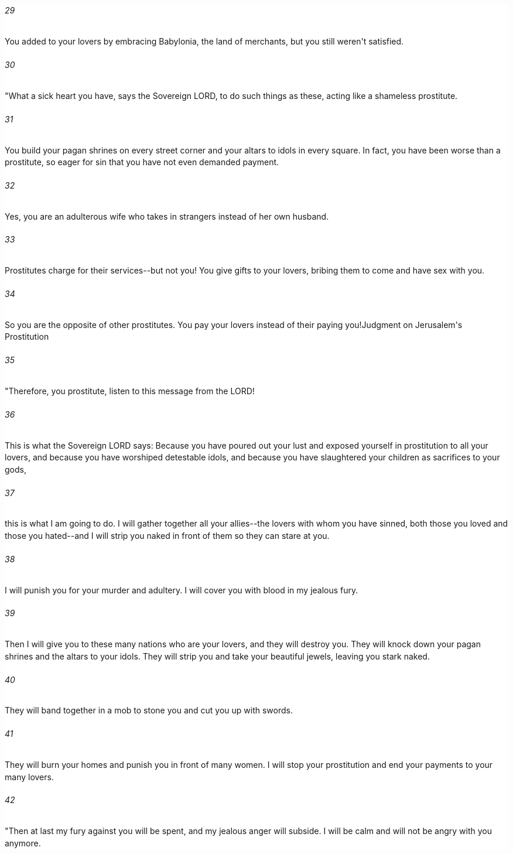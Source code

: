 ###### 29 
You added to your lovers by embracing Babylonia, the land of merchants, but you still weren't satisfied. 

###### 30 
"What a sick heart you have, says the Sovereign LORD, to do such things as these, acting like a shameless prostitute. 

###### 31 
You build your pagan shrines on every street corner and your altars to idols in every square. In fact, you have been worse than a prostitute, so eager for sin that you have not even demanded payment. 

###### 32 
Yes, you are an adulterous wife who takes in strangers instead of her own husband. 

###### 33 
Prostitutes charge for their services--but not you! You give gifts to your lovers, bribing them to come and have sex with you. 

###### 34 
So you are the opposite of other prostitutes. You pay your lovers instead of their paying you!Judgment on Jerusalem's Prostitution 

###### 35 
"Therefore, you prostitute, listen to this message from the LORD! 

###### 36 
This is what the Sovereign LORD says: Because you have poured out your lust and exposed yourself in prostitution to all your lovers, and because you have worshiped detestable idols, and because you have slaughtered your children as sacrifices to your gods, 

###### 37 
this is what I am going to do. I will gather together all your allies--the lovers with whom you have sinned, both those you loved and those you hated--and I will strip you naked in front of them so they can stare at you. 

###### 38 
I will punish you for your murder and adultery. I will cover you with blood in my jealous fury. 

###### 39 
Then I will give you to these many nations who are your lovers, and they will destroy you. They will knock down your pagan shrines and the altars to your idols. They will strip you and take your beautiful jewels, leaving you stark naked. 

###### 40 
They will band together in a mob to stone you and cut you up with swords. 

###### 41 
They will burn your homes and punish you in front of many women. I will stop your prostitution and end your payments to your many lovers. 

###### 42 
"Then at last my fury against you will be spent, and my jealous anger will subside. I will be calm and will not be angry with you anymore. 
